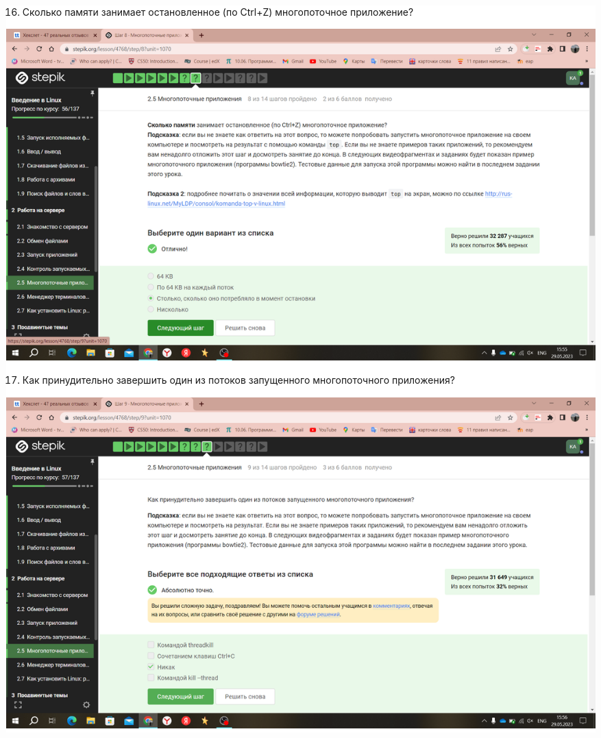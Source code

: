 16. Сколько памяти занимает остановленное (по Ctrl+Z) многопоточное приложение?

![](image/41.png)

17. Как принудительно завершить один из потоков запущенного многопоточного приложения?

![](image/42.png)
